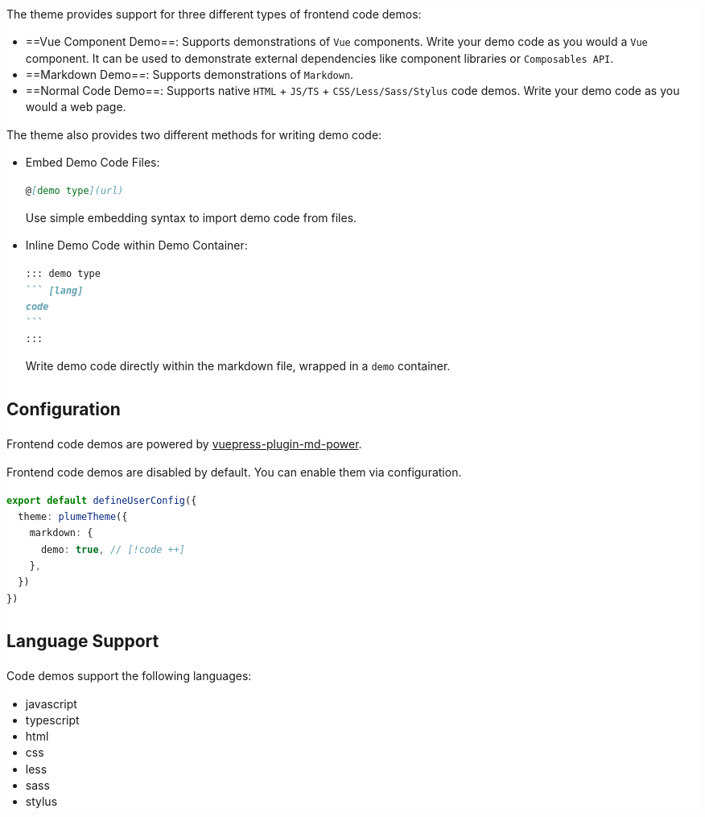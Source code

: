 The theme provides support for three different types of frontend code demos:

- ==Vue Component Demo==: Supports demonstrations of `Vue` components.
Write your demo code as you would a `Vue` component.
It can be used to demonstrate external dependencies like component libraries or `Composables API`.
- ==Markdown Demo==: Supports demonstrations of `Markdown`.
- ==Normal Code Demo==: Supports native `HTML` + `JS/TS` + `CSS/Less/Sass/Stylus` code demos. Write your demo code as you would a web page.

The theme also provides two different methods for writing demo code:

- Embed Demo Code Files:

   ```md
   @[demo type](url)
   ```

   Use simple embedding syntax to import demo code from files.

- Inline Demo Code within Demo Container:

   ````md
   ::: demo type
   ``` [lang]
   code
   ```
   :::
   ````

   Write demo code directly within the markdown file, wrapped in a `demo` container.

## Configuration

Frontend code demos are powered by [vuepress-plugin-md-power](../../config/plugins/markdown-power.md).

Frontend code demos are disabled by default. You can enable them via configuration.

```ts title=".vuepress/config.ts"
export default defineUserConfig({
  theme: plumeTheme({
    markdown: {
      demo: true, // [!code ++]
    },
  })
})
```

## Language Support

Code demos support the following languages:

- javascript
- typescript
- html
- css
- less
- sass
- stylus
